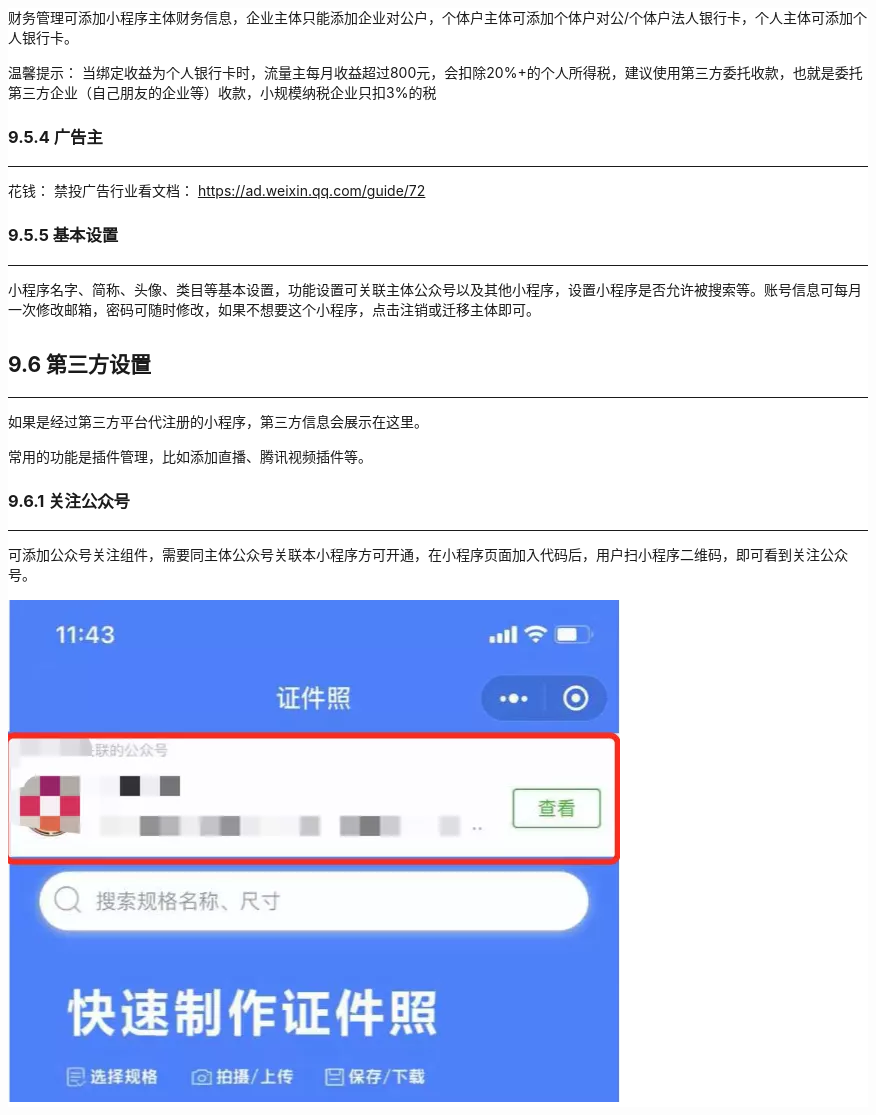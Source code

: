 财务管理可添加小程序主体财务信息，企业主体只能添加企业对公户，个体户主体可添加个体户对公/个体户法人银行卡，个人主体可添加个人银行卡。

温馨提示： 当绑定收益为个人银行卡时，流量主每月收益超过800元，会扣除20%+的个人所得税，建议使用第三方委托收款，也就是委托第三方企业（自己朋友的企业等）收款，小规模纳税企业只扣3%的税

### 9.5.4 广告主
---
花钱： 禁投广告行业看文档：
https://ad.weixin.qq.com/guide/72

### 9.5.5 基本设置
---
小程序名字、简称、头像、类目等基本设置，功能设置可关联主体公众号以及其他小程序，设置小程序是否允许被搜索等。账号信息可每月一次修改邮箱，密码可随时修改，如果不想要这个小程序，点击注销或迁移主体即可。

## 9.6 第三方设置
---
如果是经过第三方平台代注册的小程序，第三方信息会展示在这里。

常用的功能是插件管理，比如添加直播、腾讯视频插件等。

### 9.6.1 关注公众号
---
可添加公众号关注组件，需要同主体公众号关联本小程序方可开通，在小程序页面加入代码后，用户扫小程序二维码，即可看到关注公众号。

![9-8](img/WeChat_Mini_Program/9/9-8.png)
